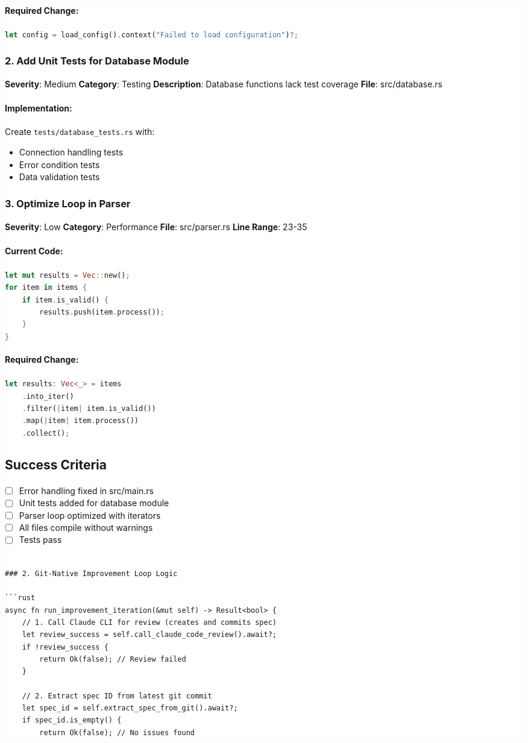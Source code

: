 #### Required Change:
```rust
let config = load_config().context("Failed to load configuration")?;
```

### 2. Add Unit Tests for Database Module  
**Severity**: Medium
**Category**: Testing
**Description**: Database functions lack test coverage
**File**: src/database.rs

#### Implementation:
Create `tests/database_tests.rs` with:
- Connection handling tests
- Error condition tests  
- Data validation tests

### 3. Optimize Loop in Parser
**Severity**: Low
**Category**: Performance
**File**: src/parser.rs
**Line Range**: 23-35

#### Current Code:
```rust
let mut results = Vec::new();
for item in items {
    if item.is_valid() {
        results.push(item.process());
    }
}
```

#### Required Change:
```rust
let results: Vec<_> = items
    .into_iter()
    .filter(|item| item.is_valid())
    .map(|item| item.process())
    .collect();
```

## Success Criteria
- [ ] Error handling fixed in src/main.rs
- [ ] Unit tests added for database module
- [ ] Parser loop optimized with iterators
- [ ] All files compile without warnings
- [ ] Tests pass
```

### 2. Git-Native Improvement Loop Logic

```rust
async fn run_improvement_iteration(&mut self) -> Result<bool> {
    // 1. Call Claude CLI for review (creates and commits spec)
    let review_success = self.call_claude_code_review().await?;
    if !review_success {
        return Ok(false); // Review failed
    }
    
    // 2. Extract spec ID from latest git commit
    let spec_id = self.extract_spec_from_git().await?;
    if spec_id.is_empty() {
        return Ok(false); // No issues found
```
